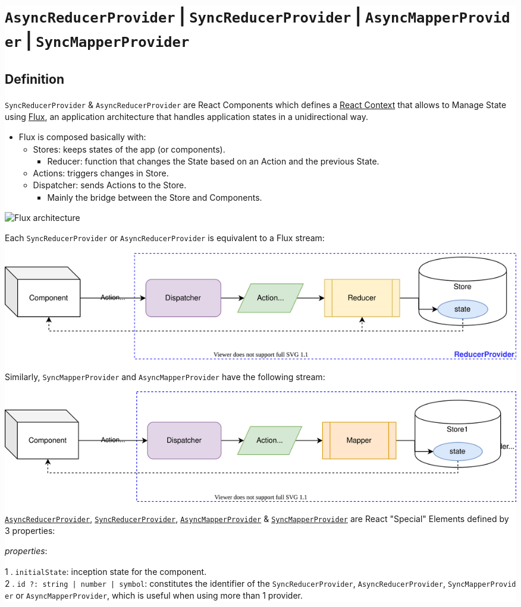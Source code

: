 # `AsyncReducerProvider` | `SyncReducerProvider` | `AsyncMapperProvider` | `SyncMapperProvider`

## Definition

`SyncReducerProvider` & `AsyncReducerProvider` are React Components which defines a [React Context](https://reactjs.org/docs/context.html) that allows to Manage State using [Flux](http://facebook.github.io/flux), an application architecture that handles application states in a unidirectional way.

* Flux is composed basically with:
  * Stores: keeps states of the app (or components).
    * Reducer: function that changes the State based on an Action and the previous State.
  * Actions: triggers changes in Store.
  * Dispatcher: sends Actions to the Store.
    * Mainly the bridge between the Store and Components.

![Flux architecture](flux.svg "Flux architecture")

Each `SyncReducerProvider` or `AsyncReducerProvider` is equivalent to a Flux stream:

![`SyncReducerProvider` & `AsyncReducerProvider`](react-reducer-provider.svg "SyncReducerProvider & AsyncReducerProvider")

Similarly, `SyncMapperProvider` and `AsyncMapperProvider` have the following stream:

![`SyncMapperProvider` & `AsyncMapperProvider`](react-mapper-provider.svg "SyncMapperProvider & AsyncMapperProvider")

[`AsyncReducerProvider`](../src/AsyncReducerProvider.js), [`SyncReducerProvider`](../src/SyncReducerProvider.js), [`AsyncMapperProvider`](../src/AsyncMapperProvider.js) & [`SyncMapperProvider`](../src/SyncMapperProvider.js) are React "Special" Elements defined by 3 properties:

*properties*:

1 . `initialState`: inception state for the component.  
2 . `id ?: string | number | symbol`: constitutes the identifier of the `SyncReducerProvider`, `AsyncReducerProvider`, `SyncMapperProvider` or `AsyncMapperProvider`, which is useful when using more than 1 provider.

